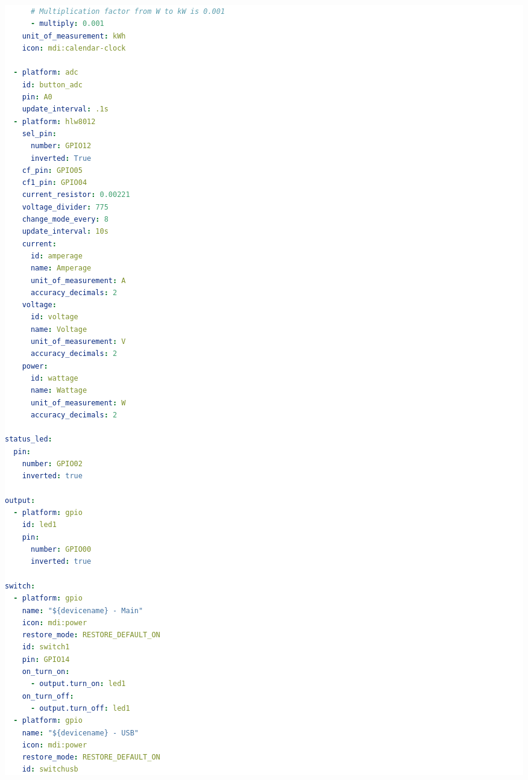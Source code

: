 ```yaml
      # Multiplication factor from W to kW is 0.001
      - multiply: 0.001
    unit_of_measurement: kWh
    icon: mdi:calendar-clock

  - platform: adc
    id: button_adc
    pin: A0
    update_interval: .1s
  - platform: hlw8012
    sel_pin:
      number: GPIO12
      inverted: True
    cf_pin: GPIO05
    cf1_pin: GPIO04
    current_resistor: 0.00221
    voltage_divider: 775
    change_mode_every: 8
    update_interval: 10s
    current:
      id: amperage
      name: Amperage
      unit_of_measurement: A
      accuracy_decimals: 2
    voltage:
      id: voltage
      name: Voltage
      unit_of_measurement: V
      accuracy_decimals: 2
    power:
      id: wattage
      name: Wattage
      unit_of_measurement: W
      accuracy_decimals: 2

status_led:
  pin:
    number: GPIO02
    inverted: true

output:
  - platform: gpio
    id: led1
    pin:
      number: GPIO00
      inverted: true

switch:
  - platform: gpio
    name: "${devicename} - Main"
    icon: mdi:power
    restore_mode: RESTORE_DEFAULT_ON
    id: switch1
    pin: GPIO14
    on_turn_on:
      - output.turn_on: led1
    on_turn_off:
      - output.turn_off: led1
  - platform: gpio
    name: "${devicename} - USB"
    icon: mdi:power
    restore_mode: RESTORE_DEFAULT_ON
    id: switchusb
```